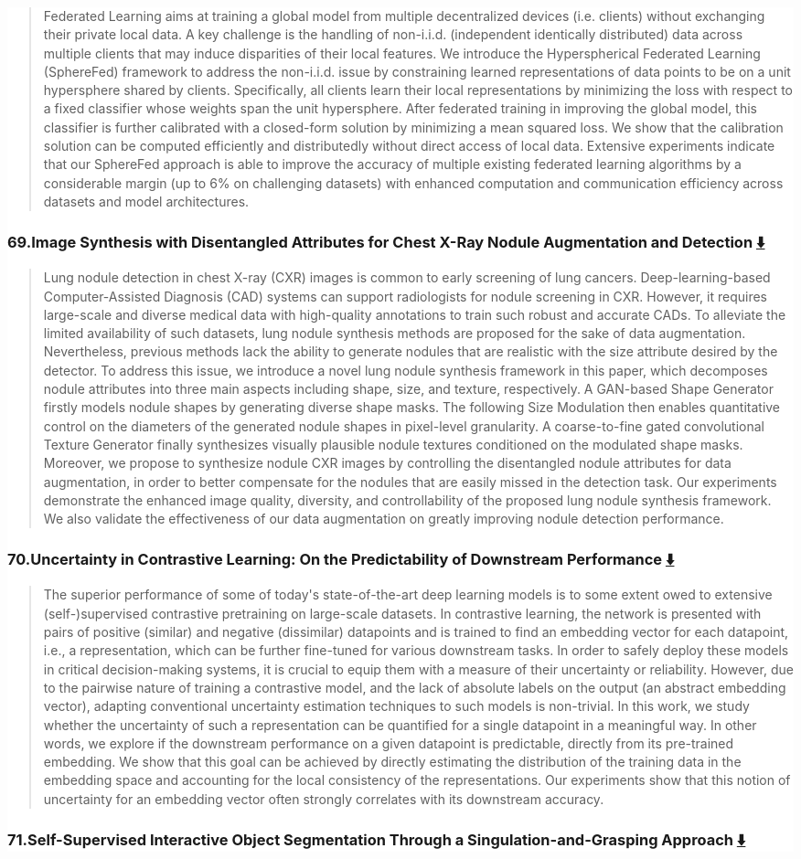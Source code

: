 >  Federated Learning aims at training a global model from multiple decentralized devices (i.e. clients) without exchanging their private local data. A key challenge is the handling of non-i.i.d. (independent identically distributed) data across multiple clients that may induce disparities of their local features. We introduce the Hyperspherical Federated Learning (SphereFed) framework to address the non-i.i.d. issue by constraining learned representations of data points to be on a unit hypersphere shared by clients. Specifically, all clients learn their local representations by minimizing the loss with respect to a fixed classifier whose weights span the unit hypersphere. After federated training in improving the global model, this classifier is further calibrated with a closed-form solution by minimizing a mean squared loss. We show that the calibration solution can be computed efficiently and distributedly without direct access of local data. Extensive experiments indicate that our SphereFed approach is able to improve the accuracy of multiple existing federated learning algorithms by a considerable margin (up to 6% on challenging datasets) with enhanced computation and communication efficiency across datasets and model architectures.      
### 69.Image Synthesis with Disentangled Attributes for Chest X-Ray Nodule Augmentation and Detection  [ :arrow_down: ](https://arxiv.org/pdf/2207.09389.pdf)
>  Lung nodule detection in chest X-ray (CXR) images is common to early screening of lung cancers. Deep-learning-based Computer-Assisted Diagnosis (CAD) systems can support radiologists for nodule screening in CXR. However, it requires large-scale and diverse medical data with high-quality annotations to train such robust and accurate CADs. To alleviate the limited availability of such datasets, lung nodule synthesis methods are proposed for the sake of data augmentation. Nevertheless, previous methods lack the ability to generate nodules that are realistic with the size attribute desired by the detector. To address this issue, we introduce a novel lung nodule synthesis framework in this paper, which decomposes nodule attributes into three main aspects including shape, size, and texture, respectively. A GAN-based Shape Generator firstly models nodule shapes by generating diverse shape masks. The following Size Modulation then enables quantitative control on the diameters of the generated nodule shapes in pixel-level granularity. A coarse-to-fine gated convolutional Texture Generator finally synthesizes visually plausible nodule textures conditioned on the modulated shape masks. Moreover, we propose to synthesize nodule CXR images by controlling the disentangled nodule attributes for data augmentation, in order to better compensate for the nodules that are easily missed in the detection task. Our experiments demonstrate the enhanced image quality, diversity, and controllability of the proposed lung nodule synthesis framework. We also validate the effectiveness of our data augmentation on greatly improving nodule detection performance.      
### 70.Uncertainty in Contrastive Learning: On the Predictability of Downstream Performance  [ :arrow_down: ](https://arxiv.org/pdf/2207.09336.pdf)
>  The superior performance of some of today's state-of-the-art deep learning models is to some extent owed to extensive (self-)supervised contrastive pretraining on large-scale datasets. In contrastive learning, the network is presented with pairs of positive (similar) and negative (dissimilar) datapoints and is trained to find an embedding vector for each datapoint, i.e., a representation, which can be further fine-tuned for various downstream tasks. In order to safely deploy these models in critical decision-making systems, it is crucial to equip them with a measure of their uncertainty or reliability. However, due to the pairwise nature of training a contrastive model, and the lack of absolute labels on the output (an abstract embedding vector), adapting conventional uncertainty estimation techniques to such models is non-trivial. In this work, we study whether the uncertainty of such a representation can be quantified for a single datapoint in a meaningful way. In other words, we explore if the downstream performance on a given datapoint is predictable, directly from its pre-trained embedding. We show that this goal can be achieved by directly estimating the distribution of the training data in the embedding space and accounting for the local consistency of the representations. Our experiments show that this notion of uncertainty for an embedding vector often strongly correlates with its downstream accuracy.      
### 71.Self-Supervised Interactive Object Segmentation Through a Singulation-and-Grasping Approach  [ :arrow_down: ](https://arxiv.org/pdf/2207.09314.pdf)